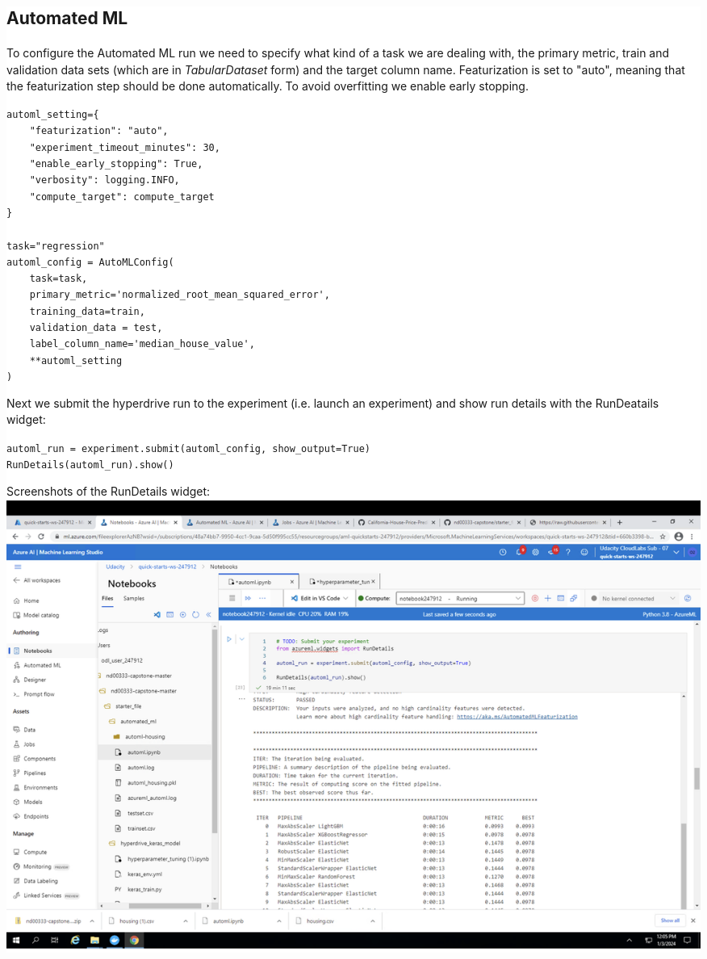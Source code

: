 
## Automated ML <a name="automl"></a>
To configure the Automated ML run we need to specify what kind of a task we are dealing with, the primary metric, train and validation data sets (which are in *TabularDataset*  form) and the target column name. Featurization is set to "auto", meaning that the featurization step should be done automatically. To avoid overfitting we enable early stopping. 
```
automl_setting={
    "featurization": "auto",
    "experiment_timeout_minutes": 30,
    "enable_early_stopping": True,
    "verbosity": logging.INFO,
    "compute_target": compute_target
}

task="regression" 
automl_config = AutoMLConfig( 
    task=task, 
    primary_metric='normalized_root_mean_squared_error', 
    training_data=train, 
    validation_data = test, 
    label_column_name='median_house_value', 
    **automl_setting
)
```

Next we submit the hyperdrive run to the experiment (i.e. launch an experiment) and show run details with the RunDeatails widget:
 ``` 
automl_run = experiment.submit(automl_config, show_output=True)
RunDetails(automl_run).show()
 ``` 
Screenshots of the RunDetails widget:
![rund_detail1](https://github.com/skjuhell/nd00333-capstone-master/blob/main/screenshots/automl_widget.png)
